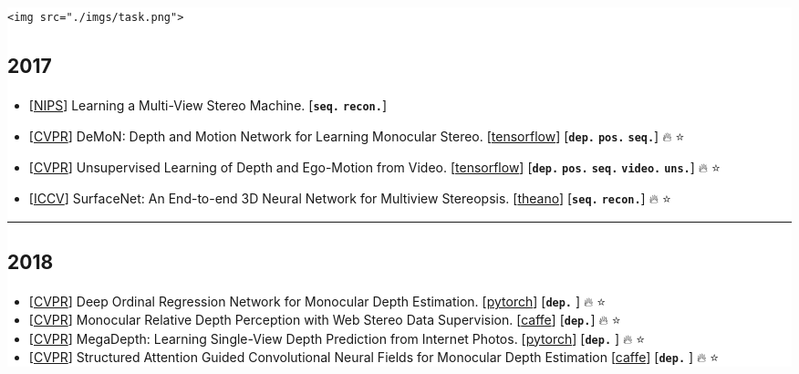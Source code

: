     <img src="./imgs/task.png">
</figure>


## 2017
- [[NIPS](https://arxiv.org/pdf/1708.05375.pdf)] Learning a Multi-View Stereo Machine. [__`seq.`__ __`recon.`__]
- [[CVPR](https://openaccess.thecvf.com/content_cvpr_2017/papers/Ummenhofer_DeMoN_Depth_and_CVPR_2017_paper.pdf)] DeMoN: Depth and Motion Network for Learning Monocular Stereo. [[tensorflow](https://github.com/lmb-freiburg/demon)] [__`dep.`__ __`pos.`__ __`seq.`__] :fire: :star:

- [[CVPR](https://openaccess.thecvf.com/content_cvpr_2017/papers/Zhou_Unsupervised_Learning_of_CVPR_2017_paper.pdf)] Unsupervised Learning of Depth and Ego-Motion from Video. [[tensorflow](https://github.com/tinghuiz/SfMLearner)] [__`dep.`__ __`pos.`__ __`seq.`__ __`video.`__ __`uns.`__] :fire: :star:
- [[ICCV](https://openaccess.thecvf.com/content_cvpr_2017/papers/Zhou_Unsupervised_Learning_of_CVPR_2017_paper.pdf)] SurfaceNet: An End-to-end 3D Neural Network for Multiview Stereopsis. [[theano](https://github.com/mjiUST/SurfaceNet)] [__`seq.`__ __`recon.`__] :fire: :star:


---
## 2018
- [[CVPR](https://openaccess.thecvf.com/content_cvpr_2018/papers/Fu_Deep_Ordinal_Regression_CVPR_2018_paper.pdf)] Deep Ordinal Regression Network for Monocular Depth Estimation. [[pytorch](https://github.com/dontLoveBugs/DORN_pytorch)] [__`dep.`__ ] :fire: :star:
- [[CVPR](https://openaccess.thecvf.com/content_cvpr_2018/papers/Xian_Monocular_Relative_Depth_CVPR_2018_paper.pdf)] Monocular Relative Depth Perception with Web Stereo Data Supervision. [[caffe](https://github.com/Huangying-Zhan/Depth-VO-Feat)] [__`dep.`__] :fire: :star:
- [[CVPR](https://openaccess.thecvf.com/content_cvpr_2018/papers/Li_MegaDepth_Learning_Single-View_CVPR_2018_paper.pdf)] MegaDepth: Learning Single-View Depth Prediction from Internet Photos. [[pytorch](https://github.com/zl548/MegaDepth)] [__`dep.`__ ] :fire: :star:
- [[CVPR](https://openaccess.thecvf.com/content_cvpr_2018/papers/Xu_Structured_Attention_Guided_CVPR_2018_paper.pdf)] Structured Attention Guided Convolutional Neural Fields for Monocular Depth Estimation [[caffe](https://github.com/danxuhk/StructuredAttentionDepthEstimation)] [__`dep.`__ ] :fire: :star:
